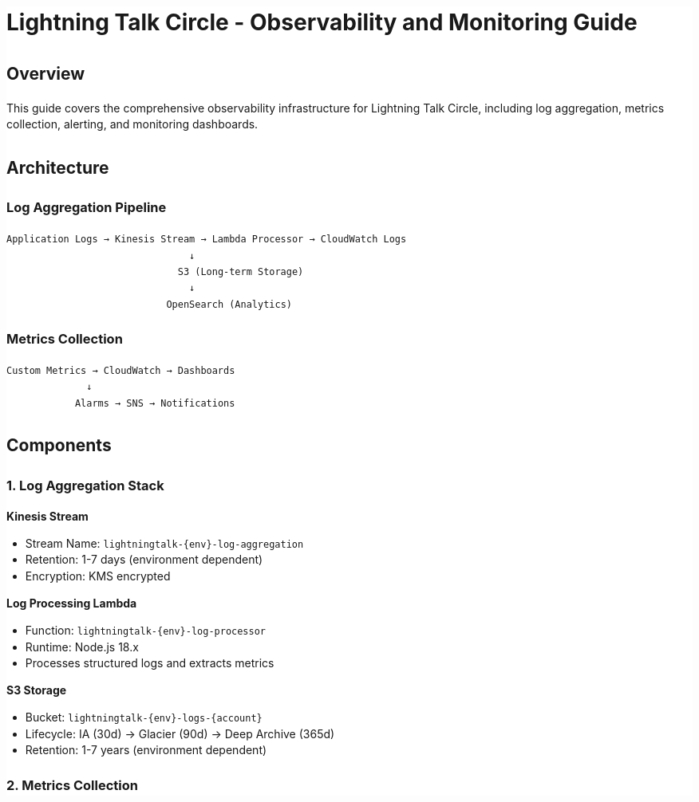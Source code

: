 # Lightning Talk Circle - Observability and Monitoring Guide

## Overview

This guide covers the comprehensive observability infrastructure for Lightning
Talk Circle, including log aggregation, metrics collection, alerting, and
monitoring dashboards.

## Architecture

### Log Aggregation Pipeline

```
Application Logs → Kinesis Stream → Lambda Processor → CloudWatch Logs
                                ↓
                              S3 (Long-term Storage)
                                ↓
                            OpenSearch (Analytics)
```

### Metrics Collection

```
Custom Metrics → CloudWatch → Dashboards
              ↓
            Alarms → SNS → Notifications
```

## Components

### 1. Log Aggregation Stack

**Kinesis Stream**

- Stream Name: `lightningtalk-{env}-log-aggregation`
- Retention: 1-7 days (environment dependent)
- Encryption: KMS encrypted

**Log Processing Lambda**

- Function: `lightningtalk-{env}-log-processor`
- Runtime: Node.js 18.x
- Processes structured logs and extracts metrics

**S3 Storage**

- Bucket: `lightningtalk-{env}-logs-{account}`
- Lifecycle: IA (30d) → Glacier (90d) → Deep Archive (365d)
- Retention: 1-7 years (environment dependent)

### 2. Metrics Collection
